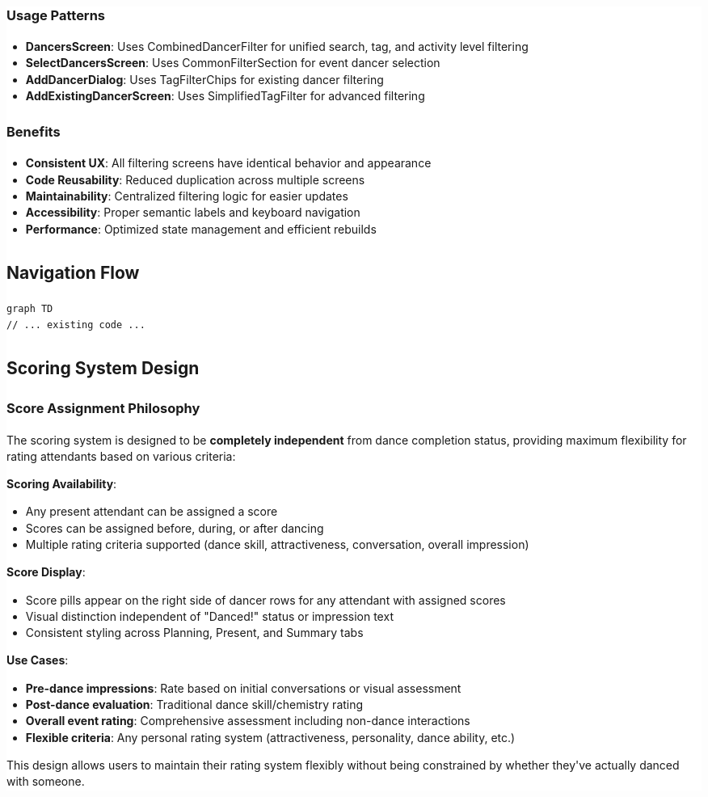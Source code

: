 ### Usage Patterns
- **DancersScreen**: Uses CombinedDancerFilter for unified search, tag, and activity level filtering
- **SelectDancersScreen**: Uses CommonFilterSection for event dancer selection
- **AddDancerDialog**: Uses TagFilterChips for existing dancer filtering
- **AddExistingDancerScreen**: Uses SimplifiedTagFilter for advanced filtering

### Benefits
- **Consistent UX**: All filtering screens have identical behavior and appearance
- **Code Reusability**: Reduced duplication across multiple screens
- **Maintainability**: Centralized filtering logic for easier updates
- **Accessibility**: Proper semantic labels and keyboard navigation
- **Performance**: Optimized state management and efficient rebuilds

## Navigation Flow

```mermaid
graph TD
// ... existing code ...

```

## Scoring System Design

### Score Assignment Philosophy
The scoring system is designed to be **completely independent** from dance completion status, providing maximum flexibility for rating attendants based on various criteria:

**Scoring Availability**:
- Any present attendant can be assigned a score
- Scores can be assigned before, during, or after dancing
- Multiple rating criteria supported (dance skill, attractiveness, conversation, overall impression)

**Score Display**:
- Score pills appear on the right side of dancer rows for any attendant with assigned scores
- Visual distinction independent of "Danced!" status or impression text
- Consistent styling across Planning, Present, and Summary tabs

**Use Cases**:
- **Pre-dance impressions**: Rate based on initial conversations or visual assessment
- **Post-dance evaluation**: Traditional dance skill/chemistry rating
- **Overall event rating**: Comprehensive assessment including non-dance interactions
- **Flexible criteria**: Any personal rating system (attractiveness, personality, dance ability, etc.)

This design allows users to maintain their rating system flexibly without being constrained by whether they've actually danced with someone.